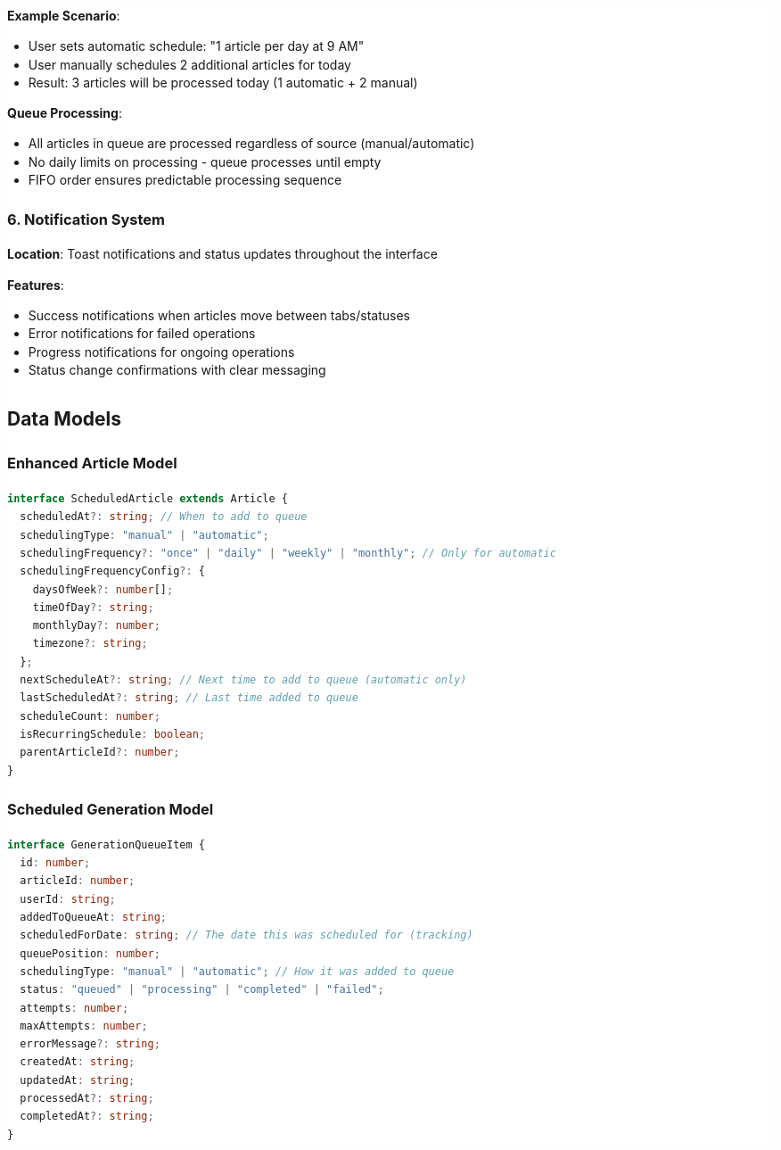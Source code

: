**Example Scenario**:

- User sets automatic schedule: "1 article per day at 9 AM"
- User manually schedules 2 additional articles for today
- Result: 3 articles will be processed today (1 automatic + 2 manual)

**Queue Processing**:

- All articles in queue are processed regardless of source (manual/automatic)
- No daily limits on processing - queue processes until empty
- FIFO order ensures predictable processing sequence

### 6. Notification System

**Location**: Toast notifications and status updates throughout the interface

**Features**:

- Success notifications when articles move between tabs/statuses
- Error notifications for failed operations
- Progress notifications for ongoing operations
- Status change confirmations with clear messaging

## Data Models

### Enhanced Article Model

```typescript
interface ScheduledArticle extends Article {
  scheduledAt?: string; // When to add to queue
  schedulingType: "manual" | "automatic";
  schedulingFrequency?: "once" | "daily" | "weekly" | "monthly"; // Only for automatic
  schedulingFrequencyConfig?: {
    daysOfWeek?: number[];
    timeOfDay?: string;
    monthlyDay?: number;
    timezone?: string;
  };
  nextScheduleAt?: string; // Next time to add to queue (automatic only)
  lastScheduledAt?: string; // Last time added to queue
  scheduleCount: number;
  isRecurringSchedule: boolean;
  parentArticleId?: number;
}
```

### Scheduled Generation Model

```typescript
interface GenerationQueueItem {
  id: number;
  articleId: number;
  userId: string;
  addedToQueueAt: string;
  scheduledForDate: string; // The date this was scheduled for (tracking)
  queuePosition: number;
  schedulingType: "manual" | "automatic"; // How it was added to queue
  status: "queued" | "processing" | "completed" | "failed";
  attempts: number;
  maxAttempts: number;
  errorMessage?: string;
  createdAt: string;
  updatedAt: string;
  processedAt?: string;
  completedAt?: string;
}
```
